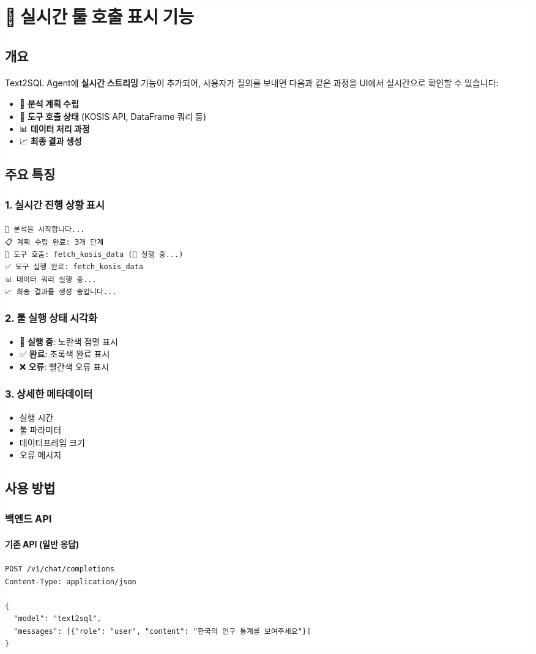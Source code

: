 # 🔄 실시간 툴 호출 표시 기능

## 개요

Text2SQL Agent에 **실시간 스트리밍** 기능이 추가되어, 사용자가 질의를 보내면 다음과 같은 과정을 UI에서 실시간으로 확인할 수 있습니다:

- 🎯 **분석 계획 수립**
- 🔧 **도구 호출 상태** (KOSIS API, DataFrame 쿼리 등)
- 📊 **데이터 처리 과정**
- 📈 **최종 결과 생성**

## 주요 특징

### 1. 실시간 진행 상황 표시
```
🚀 분석을 시작합니다...
📋 계획 수립 완료: 3개 단계
🔧 도구 호출: fetch_kosis_data (🔄 실행 중...)
✅ 도구 실행 완료: fetch_kosis_data
📊 데이터 쿼리 실행 중...
📈 최종 결과를 생성 중입니다...
```

### 2. 툴 실행 상태 시각화
- 🔄 **실행 중**: 노란색 점멸 표시
- ✅ **완료**: 초록색 완료 표시  
- ❌ **오류**: 빨간색 오류 표시

### 3. 상세한 메타데이터
- 실행 시간
- 툴 파라미터
- 데이터프레임 크기
- 오류 메시지

## 사용 방법

### 백엔드 API

#### 기존 API (일반 응답)
```http
POST /v1/chat/completions
Content-Type: application/json

{
  "model": "text2sql",
  "messages": [{"role": "user", "content": "한국의 인구 통계를 보여주세요"}]
}
```

